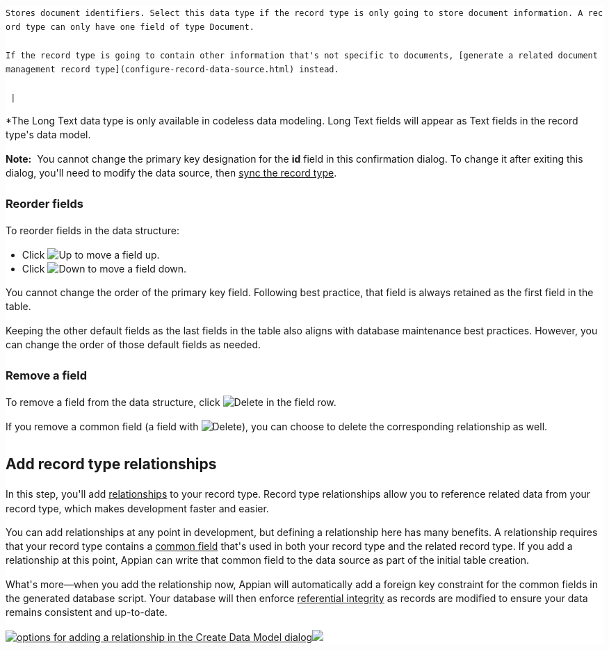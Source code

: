     Stores document identifiers. Select this data type if the record type is only going to store document information. A record type can only have one field of type Document.

    If the record type is going to contain other information that's not specific to documents, [generate a related document management record type](configure-record-data-source.html) instead.

     |

\*The Long Text data type is only available in codeless data modeling. Long Text fields will appear as Text fields in the record type's data model.

**Note:**  You cannot change the primary key designation for the **id** field in this confirmation dialog. To change it after exiting this dialog, you'll need to modify the data source, then [sync the record type](records-data-sync.html#prodlink-sync-options).

### Reorder fields

To reorder fields in the data structure:

-   Click ![Up](images/Create_Record_Type/uparrow.png) to move a field up.
-   Click ![Down](images/Create_Record_Type/downarrow.png) to move a field down.

You cannot change the order of the primary key field. Following best practice, that field is always retained as the first field in the table.

Keeping the other default fields as the last fields in the table also aligns with database maintenance best practices. However, you can change the order of those default fields as needed.

### Remove a field

To remove a field from the data structure, click ![Delete](images/Create_Record_Type/deleteIcon.png) in the field row.

If you remove a common field (a field with ![Delete](images/Create_Record_Type/commonFieldIcon.png)), you can choose to delete the corresponding relationship as well.

## Add record type relationships

In this step, you'll add [relationships](record-type-relationships.html#about-relationships) to your record type. Record type relationships allow you to reference related data from your record type, which makes development faster and easier.

You can add relationships at any point in development, but defining a relationship here has many benefits. A relationship requires that your record type contains a [common field](record-type-relationships.html#common-field-values) that's used in both your record type and the related record type. If you add a relationship at this point, Appian can write that common field to the data source as part of the initial table creation.

What's more—when you add the relationship now, Appian will automatically add a foreign key constraint for the common fields in the generated database script. Your database will then enforce [referential integrity](record-type-relationships.html#referential-integrity) as records are modified to ensure your data remains consistent and up-to-date.

[![options for adding a relationship in the Create Data Model dialog](images/Create_Record_Type/create-data-source-add-relationship-page.png)![](/suite/help/25.3/images/rn/zoom_magnify_center.png)](#img433)
